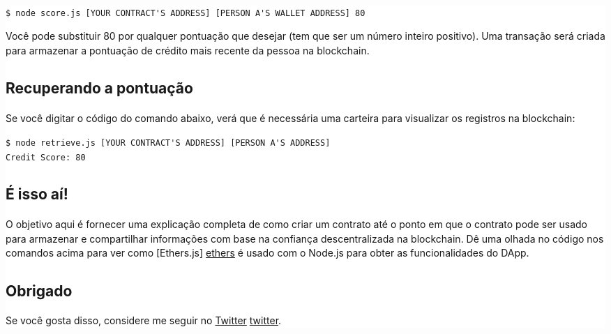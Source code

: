 ```console
$ node score.js [YOUR CONTRACT'S ADDRESS] [PERSON A'S WALLET ADDRESS] 80
```

Você pode substituir 80 por qualquer pontuação que desejar (tem que ser um número inteiro positivo). Uma transação será criada para armazenar a pontuação de crédito mais recente da pessoa na blockchain.

## Recuperando a pontuação

Se você digitar o código do comando abaixo, verá que é necessária uma carteira para visualizar os registros na blockchain:

```console
$ node retrieve.js [YOUR CONTRACT'S ADDRESS] [PERSON A'S ADDRESS]
Credit Score: 80
```

## É isso aí!

O objetivo aqui é fornecer uma explicação completa de como criar um contrato até o ponto em que o contrato pode ser usado para armazenar e compartilhar informações com base na confiança descentralizada na blockchain. Dê uma olhada no código nos comandos acima para ver como [Ethers.js] [ethers] é usado com o Node.js para obter as funcionalidades do DApp.

## Obrigado

Se você gosta disso, considere me seguir no [Twitter] [twitter].

[architecture]: https://docs.microsoft.com/en-us/azure/architecture/example-scenario/apps/decentralized-trust
[ethers]: https://github.com/ethers-io/ethers.js/
[twitter]: https://twitter.com/vitoc/